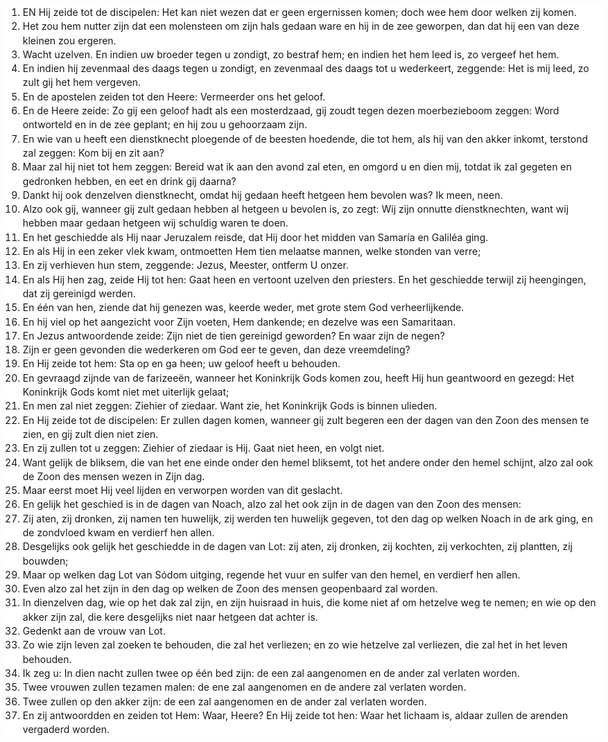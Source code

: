 1. EN Hij zeide tot de discipelen: Het kan niet wezen dat er geen ergernissen komen; doch wee hem door welken zij komen.
2. Het zou hem nutter zijn dat een molensteen om zijn hals gedaan ware en hij in de zee geworpen, dan dat hij een van deze kleinen zou ergeren.
3. Wacht uzelven. En indien uw broeder tegen u zondigt, zo bestraf hem; en indien het hem leed is, zo vergeef het hem.
4. En indien hij zevenmaal des daags tegen u zondigt, en zevenmaal des daags tot u wederkeert, zeggende: Het is mij leed, zo zult gij het hem vergeven.
5. En de apostelen zeiden tot den Heere: Vermeerder ons het geloof.
6. En de Heere zeide: Zo gij een geloof hadt als een mosterdzaad, gij zoudt tegen dezen moerbezieboom zeggen: Word ontworteld en in de zee geplant; en hij zou u gehoorzaam zijn.
7. En wie van u heeft een dienstknecht ploegende of de beesten hoedende, die tot hem, als hij van den akker inkomt, terstond zal zeggen: Kom bij en zit aan?
8. Maar zal hij niet tot hem zeggen: Bereid wat ik aan den avond zal eten, en omgord u en dien mij, totdat ik zal gegeten en gedronken hebben, en eet en drink gij daarna?
9. Dankt hij ook denzelven dienstknecht, omdat hij gedaan heeft hetgeen hem bevolen was? Ik meen, neen.
10. Alzo ook gij, wanneer gij zult gedaan hebben al hetgeen u bevolen is, zo zegt: Wij zijn onnutte dienstknechten, want wij hebben maar gedaan hetgeen wij schuldig waren te doen.
11. En het geschiedde als Hij naar Jeruzalem reisde, dat Hij door het midden van Samaría en Galiléa ging.
12. En als Hij in een zeker vlek kwam, ontmoetten Hem tien melaatse mannen, welke stonden van verre;
13. En zij verhieven hun stem, zeggende: Jezus, Meester, ontferm U onzer.
14. En als Hij hen zag, zeide Hij tot hen: Gaat heen en vertoont uzelven den priesters. En het geschiedde terwijl zij heengingen, dat zij gereinigd werden.
15. En één van hen, ziende dat hij genezen was, keerde weder, met grote stem God verheerlijkende.
16. En hij viel op het aangezicht voor Zijn voeten, Hem dankende; en dezelve was een Samaritaan.
17. En Jezus antwoordende zeide: Zijn niet de tien gereinigd geworden? En waar zijn de negen?
18. Zijn er geen gevonden die wederkeren om God eer te geven, dan deze vreemdeling?
19. En Hij zeide tot hem: Sta op en ga heen; uw geloof heeft u behouden.
20. En gevraagd zijnde van de farizeeën, wanneer het Koninkrijk Gods komen zou, heeft Hij hun geantwoord en gezegd: Het Koninkrijk Gods komt niet met uiterlijk gelaat;
21. En men zal niet zeggen: Ziehier of ziedaar. Want zie, het Koninkrijk Gods is binnen ulieden.
22. En Hij zeide tot de discipelen: Er zullen dagen komen, wanneer gij zult begeren een der dagen van den Zoon des mensen te zien, en gij zult dien niet zien.
23. En zij zullen tot u zeggen: Ziehier of ziedaar is Hij. Gaat niet heen, en volgt niet.
24. Want gelijk de bliksem, die van het ene einde onder den hemel bliksemt, tot het andere onder den hemel schijnt, alzo zal ook de Zoon des mensen wezen in Zijn dag.
25. Maar eerst moet Hij veel lijden en verworpen worden van dit geslacht.
26. En gelijk het geschied is in de dagen van Noach, alzo zal het ook zijn in de dagen van den Zoon des mensen:
27. Zij aten, zij dronken, zij namen ten huwelijk, zij werden ten huwelijk gegeven, tot den dag op welken Noach in de ark ging, en de zondvloed kwam en verdierf hen allen.
28. Desgelijks ook gelijk het geschiedde in de dagen van Lot: zij aten, zij dronken, zij kochten, zij verkochten, zij plantten, zij bouwden;
29. Maar op welken dag Lot van Sódom uitging, regende het vuur en sulfer van den hemel, en verdierf hen allen.
30. Even alzo zal het zijn in den dag op welken de Zoon des mensen geopenbaard zal worden.
31. In dienzelven dag, wie op het dak zal zijn, en zijn huisraad in huis, die kome niet af om hetzelve weg te nemen; en wie op den akker zijn zal, die kere desgelijks niet naar hetgeen dat achter is.
32. Gedenkt aan de vrouw van Lot.
33. Zo wie zijn leven zal zoeken te behouden, die zal het verliezen; en zo wie hetzelve zal verliezen, die zal het in het leven behouden.
34. Ik zeg u: In dien nacht zullen twee op één bed zijn: de een zal aangenomen en de ander zal verlaten worden.
35. Twee vrouwen zullen tezamen malen: de ene zal aangenomen en de andere zal verlaten worden.
36. Twee zullen op den akker zijn: de een zal aangenomen en de ander zal verlaten worden.
37. En zij antwoordden en zeiden tot Hem: Waar, Heere? En Hij zeide tot hen: Waar het lichaam is, aldaar zullen de arenden vergaderd worden.
